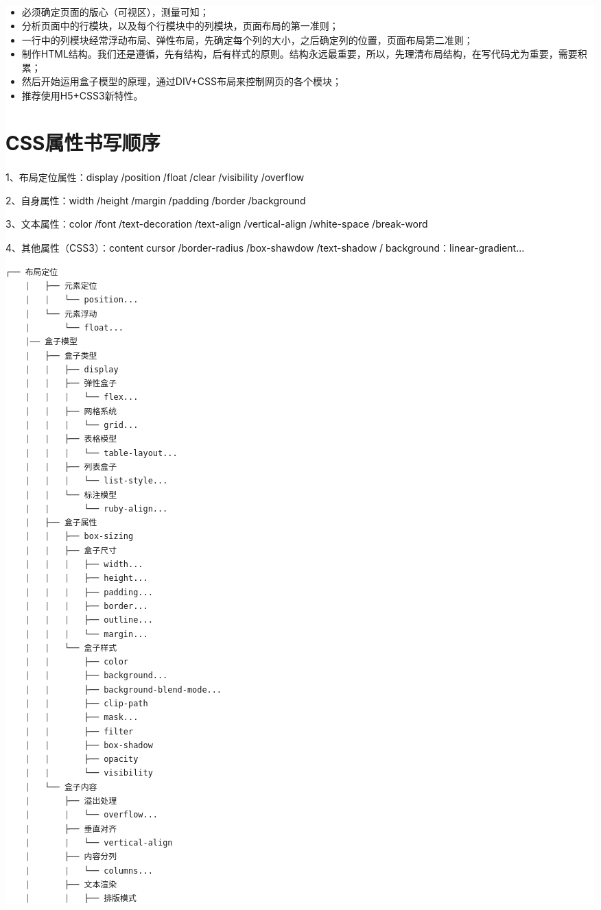 - 必须确定页面的版心（可视区），测量可知；
- 分析页面中的行模块，以及每个行模块中的列模块，页面布局的第一准则；
- 一行中的列模块经常浮动布局、弹性布局，先确定每个列的大小，之后确定列的位置，页面布局第二准则；
- 制作HTML结构。我们还是遵循，先有结构，后有样式的原则。结构永远最重要，所以，先理清布局结构，在写代码尤为重要，需要积累；
- 然后开始运用盒子模型的原理，通过DIV+CSS布局来控制网页的各个模块；
- 推荐使用H5+CSS3新特性。

#   CSS属性书写顺序

  1、布局定位属性：display /position /float /clear /visibility /overflow

  2、自身属性：width /height /margin /padding /border /background

  3、文本属性：color /font /text-decoration /text-align /vertical-align /white-space /break-word

  4、其他属性（CSS3）：content cursor /border-radius /box-shawdow /text-shadow / background：linear-gradient...

```css
┌── 布局定位
    |   ├── 元素定位
    |   |   └── position...
    |   └── 元素浮动
    |       └── float...
    |—— 盒子模型
    |   ├── 盒子类型
    |   |   ├── display
    |   |   ├── 弹性盒子
    |   |   |   └── flex...
    |   |   ├── 网格系统
    |   |   |   └── grid...
    |   |   ├── 表格模型
    |   |   |   └── table-layout...
    |   |   ├── 列表盒子
    |   |   |   └── list-style...
    |   |   └── 标注模型
    |   |       └── ruby-align...
    |   ├── 盒子属性
    |   |   ├── box-sizing
    |   |   ├── 盒子尺寸
    |   |   |   ├── width...
    |   |   |   ├── height...
    |   |   |   ├── padding...
    |   |   |   ├── border...
    |   |   |   ├── outline...
    |   |   |   └── margin...
    |   |   └── 盒子样式
    |   |       ├── color
    |   |       ├── background...
    |   |       ├── background-blend-mode...
    |   |       ├── clip-path
    |   |       ├── mask...
    |   |       ├── filter
    |   |       ├── box-shadow
    |   |       ├── opacity
    |   |       └── visibility
    |   └── 盒子内容
    |       ├── 溢出处理
    |       |   └── overflow...
    |       ├── 垂直对齐
    |       |   └── vertical-align
    |       ├── 内容分列
    |       |   └── columns...
    |       ├── 文本渲染
    |       |   ├── 排版模式
```